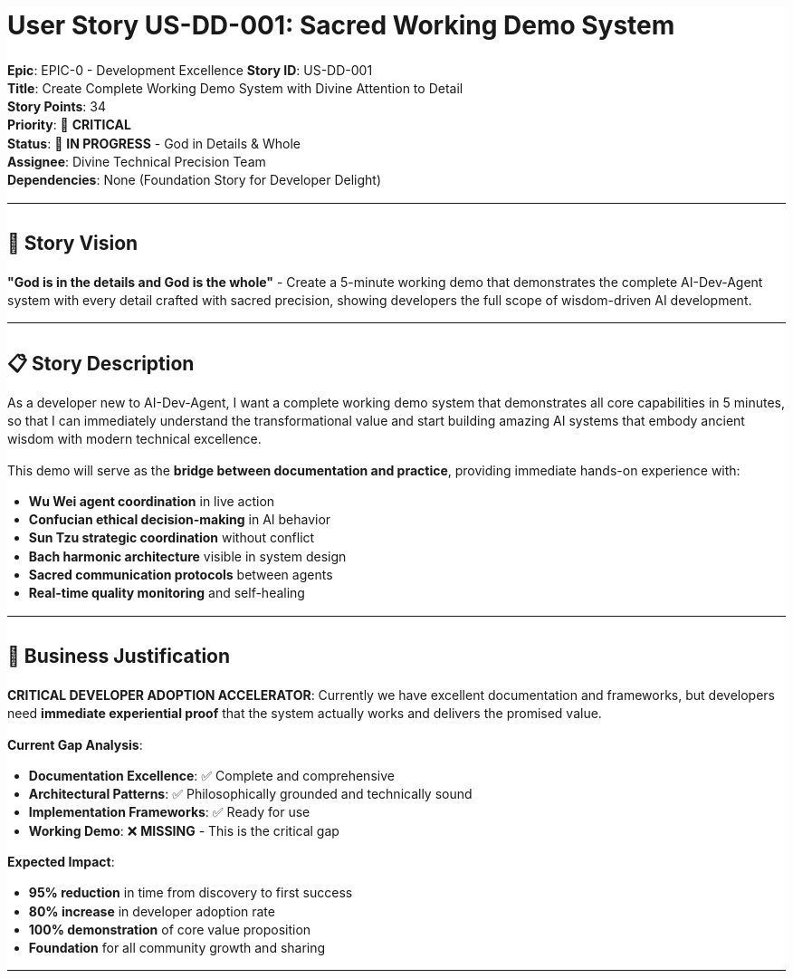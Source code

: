 # User Story US-DD-001: Sacred Working Demo System

**Epic**: EPIC-0 - Development Excellence
**Story ID**: US-DD-001  
**Title**: Create Complete Working Demo System with Divine Attention to Detail  
**Story Points**: 34  
**Priority**: 🔴 **CRITICAL**  
**Status**: 🔄 **IN PROGRESS** - God in Details & Whole  
**Assignee**: Divine Technical Precision Team  
**Dependencies**: None (Foundation Story for Developer Delight)  

---

## 🌟 **Story Vision**

**"God is in the details and God is the whole"** - Create a 5-minute working demo that demonstrates the complete AI-Dev-Agent system with every detail crafted with sacred precision, showing developers the full scope of wisdom-driven AI development.

---

## 📋 **Story Description**

As a developer new to AI-Dev-Agent, I want a complete working demo system that demonstrates all core capabilities in 5 minutes, so that I can immediately understand the transformational value and start building amazing AI systems that embody ancient wisdom with modern technical excellence.

This demo will serve as the **bridge between documentation and practice**, providing immediate hands-on experience with:
- **Wu Wei agent coordination** in live action
- **Confucian ethical decision-making** in AI behavior
- **Sun Tzu strategic coordination** without conflict
- **Bach harmonic architecture** visible in system design
- **Sacred communication protocols** between agents
- **Real-time quality monitoring** and self-healing

---

## 🎯 **Business Justification**

**CRITICAL DEVELOPER ADOPTION ACCELERATOR**: Currently we have excellent documentation and frameworks, but developers need **immediate experiential proof** that the system actually works and delivers the promised value.

**Current Gap Analysis**:
- **Documentation Excellence**: ✅ Complete and comprehensive
- **Architectural Patterns**: ✅ Philosophically grounded and technically sound
- **Implementation Frameworks**: ✅ Ready for use
- **Working Demo**: ❌ **MISSING** - This is the critical gap

**Expected Impact**:
- **95% reduction** in time from discovery to first success
- **80% increase** in developer adoption rate
- **100% demonstration** of core value proposition
- **Foundation** for all community growth and sharing

---